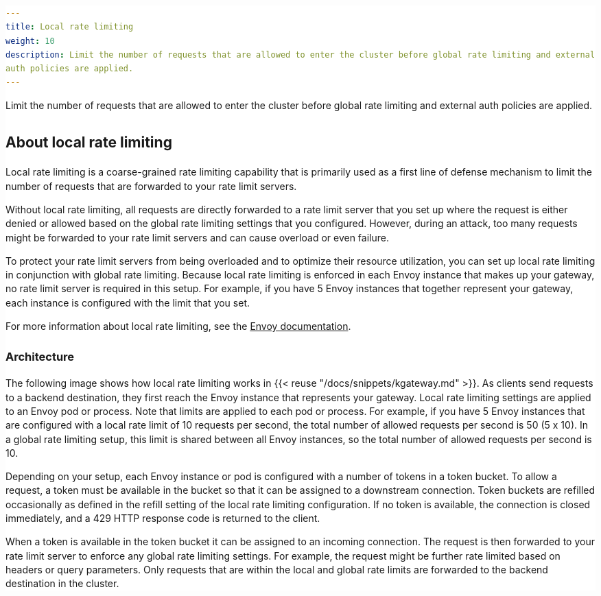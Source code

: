 ```yaml
---
title: Local rate limiting
weight: 10
description: Limit the number of requests that are allowed to enter the cluster before global rate limiting and external auth policies are applied.  
---
```


Limit the number of requests that are allowed to enter the cluster before global rate limiting and external auth policies are applied.  

## About local rate limiting

Local rate limiting is a coarse-grained rate limiting capability that is primarily used as a first line of defense mechanism to limit the number of requests that are forwarded to your rate limit servers. 

Without local rate limiting, all requests are directly forwarded to a rate limit server that you set up where the request is either denied or allowed based on the global rate limiting settings that you configured. However, during an attack, too many requests might be forwarded to your rate limit servers and can cause overload or even failure.

To protect your rate limit servers from being overloaded and to optimize their resource utilization, you can set up local rate limiting in conjunction with global rate limiting. Because local rate limiting is enforced in each Envoy instance that makes up your gateway, no rate limit server is required in this setup. For example, if you have 5 Envoy instances that together represent your gateway, each instance is configured with the limit that you set. 

For more information about local rate limiting, see the [Envoy documentation](https://www.envoyproxy.io/docs/envoy/latest/configuration/http/http_filters/local_rate_limit_filter). 

### Architecture

The following image shows how local rate limiting works in {{< reuse "/docs/snippets/kgateway.md" >}}. As clients send requests to a backend destination, they first reach the Envoy instance that represents your gateway. Local rate limiting settings are applied to an Envoy pod or process. Note that limits are applied to each pod or process. For example, if you have 5 Envoy instances that are configured with a local rate limit of 10 requests per second, the total number of allowed requests per second is 50 (5 x 10). In a global rate limiting setup, this limit is shared between all Envoy instances, so the total number of allowed requests per second is 10. 

Depending on your setup, each Envoy instance or pod is configured with a number of tokens in a token bucket. To allow a request, a token must be available in the bucket so that it can be assigned to a downstream connection. Token buckets are refilled occasionally as defined in the refill setting of the local rate limiting configuration. If no token is available, the connection is closed immediately, and a 429 HTTP response code is returned to the client. 

When a token is available in the token bucket it can be assigned to an incoming connection. The request is then forwarded to your rate limit server to enforce any global rate limiting settings. For example, the request might be further rate limited based on headers or query parameters. Only requests that are within the local and global rate limits are forwarded to the backend destination in the cluster. 
